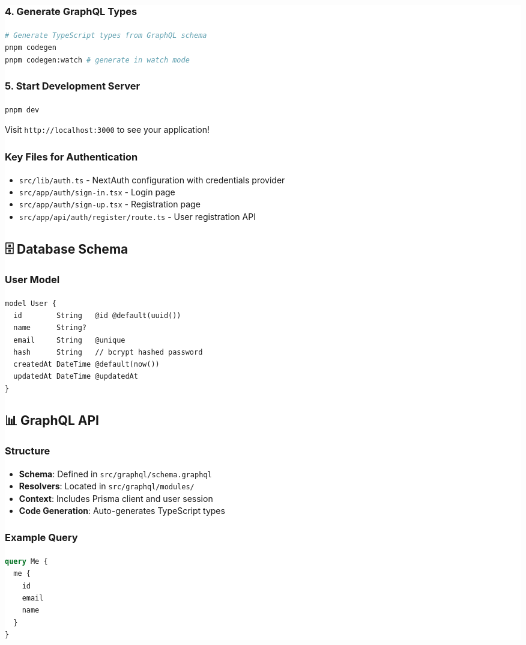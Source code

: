 ### 4. Generate GraphQL Types

```bash
# Generate TypeScript types from GraphQL schema
pnpm codegen
pnpm codegen:watch # generate in watch mode
```

### 5. Start Development Server

```bash
pnpm dev
```

Visit `http://localhost:3000` to see your application!

### Key Files for Authentication

- `src/lib/auth.ts` - NextAuth configuration with credentials provider
- `src/app/auth/sign-in.tsx` - Login page
- `src/app/auth/sign-up.tsx` - Registration page
- `src/app/api/auth/register/route.ts` - User registration API

## 🗄 Database Schema

### User Model

```prisma
model User {
  id        String   @id @default(uuid())
  name      String?
  email     String   @unique
  hash      String   // bcrypt hashed password
  createdAt DateTime @default(now())
  updatedAt DateTime @updatedAt
}
```

## 📊 GraphQL API

### Structure

- **Schema**: Defined in `src/graphql/schema.graphql`
- **Resolvers**: Located in `src/graphql/modules/`
- **Context**: Includes Prisma client and user session
- **Code Generation**: Auto-generates TypeScript types

### Example Query

```graphql
query Me {
  me {
    id
    email
    name
  }
}
```
